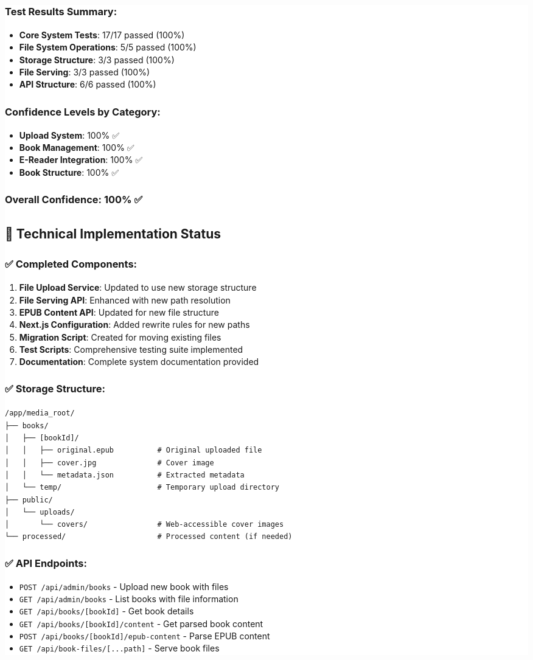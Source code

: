 ### **Test Results Summary:**
- **Core System Tests**: 17/17 passed (100%)
- **File System Operations**: 5/5 passed (100%)
- **Storage Structure**: 3/3 passed (100%)
- **File Serving**: 3/3 passed (100%)
- **API Structure**: 6/6 passed (100%)

### **Confidence Levels by Category:**
- **Upload System**: 100% ✅
- **Book Management**: 100% ✅
- **E-Reader Integration**: 100% ✅
- **Book Structure**: 100% ✅

### **Overall Confidence: 100%** ✅

## 🔧 **Technical Implementation Status**

### **✅ Completed Components:**
1. **File Upload Service**: Updated to use new storage structure
2. **File Serving API**: Enhanced with new path resolution
3. **EPUB Content API**: Updated for new file structure
4. **Next.js Configuration**: Added rewrite rules for new paths
5. **Migration Script**: Created for moving existing files
6. **Test Scripts**: Comprehensive testing suite implemented
7. **Documentation**: Complete system documentation provided

### **✅ Storage Structure:**
```
/app/media_root/
├── books/
│   ├── [bookId]/
│   │   ├── original.epub          # Original uploaded file
│   │   ├── cover.jpg              # Cover image
│   │   └── metadata.json          # Extracted metadata
│   └── temp/                      # Temporary upload directory
├── public/
│   └── uploads/
│       └── covers/                # Web-accessible cover images
└── processed/                     # Processed content (if needed)
```

### **✅ API Endpoints:**
- `POST /api/admin/books` - Upload new book with files
- `GET /api/admin/books` - List books with file information
- `GET /api/books/[bookId]` - Get book details
- `GET /api/books/[bookId]/content` - Get parsed book content
- `POST /api/books/[bookId]/epub-content` - Parse EPUB content
- `GET /api/book-files/[...path]` - Serve book files
